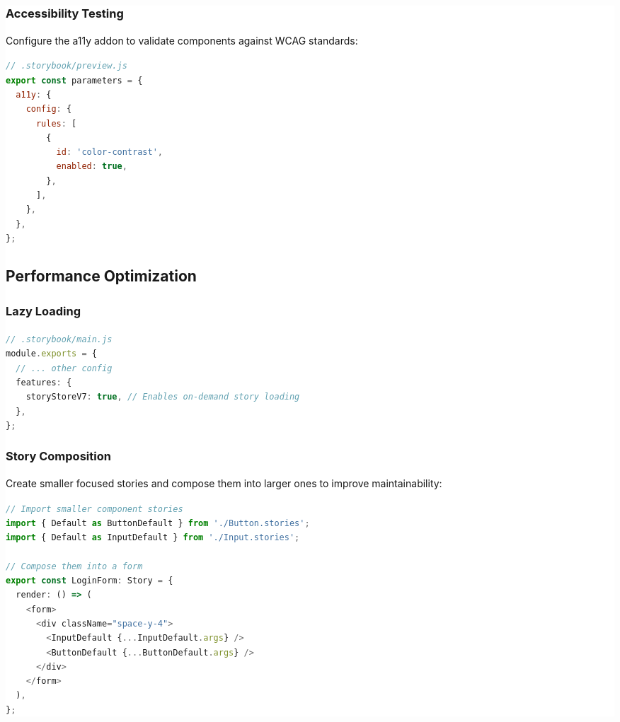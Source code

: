 ### Accessibility Testing

Configure the a11y addon to validate components against WCAG standards:

```javascript
// .storybook/preview.js
export const parameters = {
  a11y: {
    config: {
      rules: [
        {
          id: 'color-contrast',
          enabled: true,
        },
      ],
    },
  },
};
```

## Performance Optimization

### Lazy Loading

```typescript
// .storybook/main.js
module.exports = {
  // ... other config
  features: {
    storyStoreV7: true, // Enables on-demand story loading
  },
};
```

### Story Composition

Create smaller focused stories and compose them into larger ones to improve maintainability:

```typescript
// Import smaller component stories
import { Default as ButtonDefault } from './Button.stories';
import { Default as InputDefault } from './Input.stories';

// Compose them into a form
export const LoginForm: Story = {
  render: () => (
    <form>
      <div className="space-y-4">
        <InputDefault {...InputDefault.args} />
        <ButtonDefault {...ButtonDefault.args} />
      </div>
    </form>
  ),
};
```
